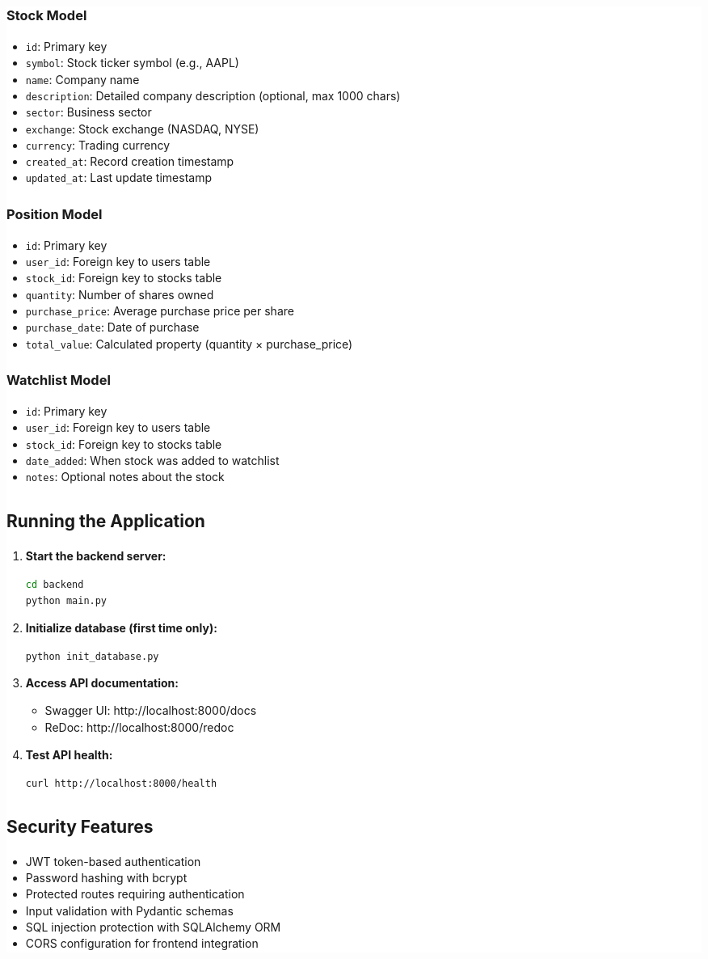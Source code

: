 ### Stock Model
- `id`: Primary key
- `symbol`: Stock ticker symbol (e.g., AAPL)
- `name`: Company name
- `description`: Detailed company description (optional, max 1000 chars)
- `sector`: Business sector
- `exchange`: Stock exchange (NASDAQ, NYSE)
- `currency`: Trading currency
- `created_at`: Record creation timestamp
- `updated_at`: Last update timestamp

### Position Model
- `id`: Primary key
- `user_id`: Foreign key to users table
- `stock_id`: Foreign key to stocks table
- `quantity`: Number of shares owned
- `purchase_price`: Average purchase price per share
- `purchase_date`: Date of purchase
- `total_value`: Calculated property (quantity × purchase_price)

### Watchlist Model
- `id`: Primary key
- `user_id`: Foreign key to users table
- `stock_id`: Foreign key to stocks table
- `date_added`: When stock was added to watchlist
- `notes`: Optional notes about the stock

## Running the Application

1. **Start the backend server:**
   ```bash
   cd backend
   python main.py
   ```

2. **Initialize database (first time only):**
   ```bash
   python init_database.py
   ```

3. **Access API documentation:**
   - Swagger UI: http://localhost:8000/docs
   - ReDoc: http://localhost:8000/redoc

4. **Test API health:**
   ```bash
   curl http://localhost:8000/health
   ```

## Security Features

- JWT token-based authentication
- Password hashing with bcrypt
- Protected routes requiring authentication
- Input validation with Pydantic schemas
- SQL injection protection with SQLAlchemy ORM
- CORS configuration for frontend integration
